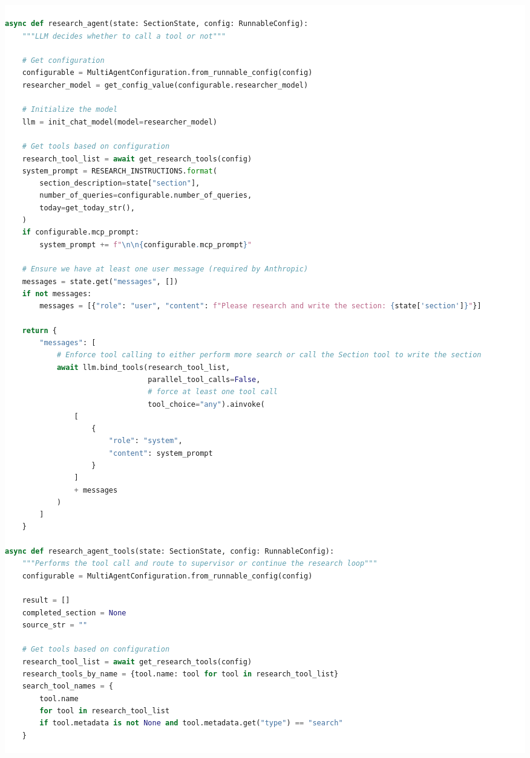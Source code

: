 ```python

async def research_agent(state: SectionState, config: RunnableConfig):
    """LLM decides whether to call a tool or not"""
    
    # Get configuration
    configurable = MultiAgentConfiguration.from_runnable_config(config)
    researcher_model = get_config_value(configurable.researcher_model)
    
    # Initialize the model
    llm = init_chat_model(model=researcher_model)

    # Get tools based on configuration
    research_tool_list = await get_research_tools(config)
    system_prompt = RESEARCH_INSTRUCTIONS.format(
        section_description=state["section"],
        number_of_queries=configurable.number_of_queries,
        today=get_today_str(),
    )
    if configurable.mcp_prompt:
        system_prompt += f"\n\n{configurable.mcp_prompt}"

    # Ensure we have at least one user message (required by Anthropic)
    messages = state.get("messages", [])
    if not messages:
        messages = [{"role": "user", "content": f"Please research and write the section: {state['section']}"}]

    return {
        "messages": [
            # Enforce tool calling to either perform more search or call the Section tool to write the section
            await llm.bind_tools(research_tool_list,             
                                 parallel_tool_calls=False,
                                 # force at least one tool call
                                 tool_choice="any").ainvoke(
                [
                    {
                        "role": "system",
                        "content": system_prompt
                    }
                ]
                + messages
            )
        ]
    }

async def research_agent_tools(state: SectionState, config: RunnableConfig):
    """Performs the tool call and route to supervisor or continue the research loop"""
    configurable = MultiAgentConfiguration.from_runnable_config(config)

    result = []
    completed_section = None
    source_str = ""
    
    # Get tools based on configuration
    research_tool_list = await get_research_tools(config)
    research_tools_by_name = {tool.name: tool for tool in research_tool_list}
    search_tool_names = {
        tool.name
        for tool in research_tool_list
        if tool.metadata is not None and tool.metadata.get("type") == "search"
    }
    
```
